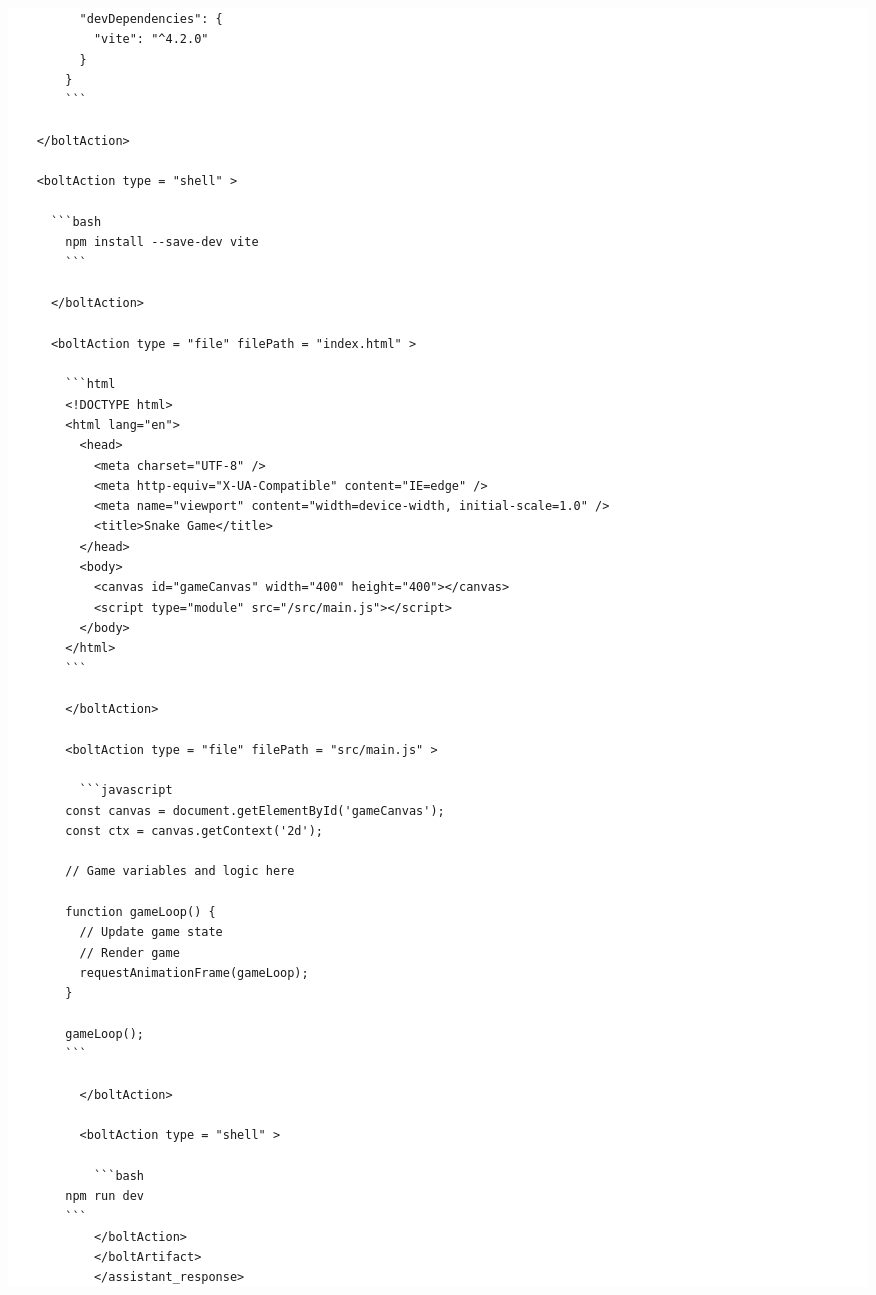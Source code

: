   ```
            "devDependencies": {
              "vite": "^4.2.0"
            }
          }
          ```

      </boltAction>

      <boltAction type = "shell" >

        ```bash
          npm install --save-dev vite
          ```

        </boltAction>

        <boltAction type = "file" filePath = "index.html" >

          ```html
          <!DOCTYPE html>
          <html lang="en">
            <head>
              <meta charset="UTF-8" />
              <meta http-equiv="X-UA-Compatible" content="IE=edge" />
              <meta name="viewport" content="width=device-width, initial-scale=1.0" />
              <title>Snake Game</title>
            </head>
            <body>
              <canvas id="gameCanvas" width="400" height="400"></canvas>
              <script type="module" src="/src/main.js"></script>
            </body>
          </html>
          ```

          </boltAction>

          <boltAction type = "file" filePath = "src/main.js" >

            ```javascript
          const canvas = document.getElementById('gameCanvas');
          const ctx = canvas.getContext('2d');

          // Game variables and logic here

          function gameLoop() {
            // Update game state
            // Render game
            requestAnimationFrame(gameLoop);
          }

          gameLoop();
          ```

            </boltAction>

            <boltAction type = "shell" >

              ```bash
          npm run dev
          ```
              </boltAction>
              </boltArtifact>
              </assistant_response>
  ```